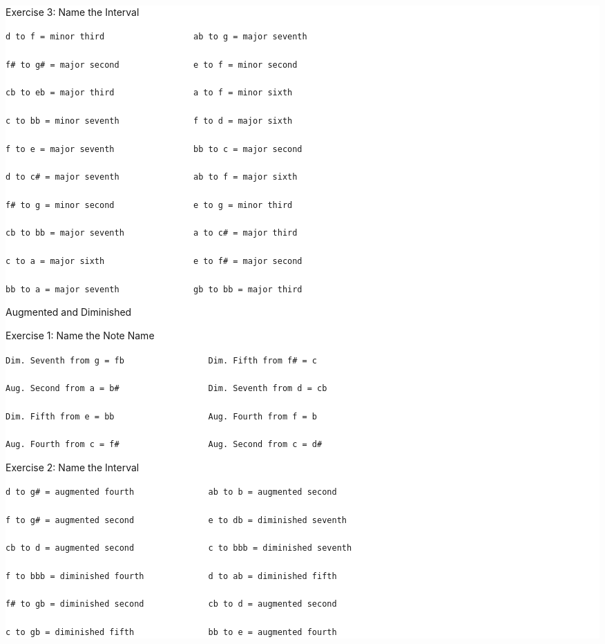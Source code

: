 Exercise 3: Name the Interval
```text
d to f = minor third                  ab to g = major seventh

f# to g# = major second               e to f = minor second

cb to eb = major third                a to f = minor sixth

c to bb = minor seventh               f to d = major sixth

f to e = major seventh                bb to c = major second

d to c# = major seventh               ab to f = major sixth

f# to g = minor second                e to g = minor third

cb to bb = major seventh              a to c# = major third

c to a = major sixth                  e to f# = major second

bb to a = major seventh               gb to bb = major third
```

Augmented and Diminished

Exercise 1: Name the Note Name
```text
Dim. Seventh from g = fb                 Dim. Fifth from f# = c

Aug. Second from a = b#                  Dim. Seventh from d = cb

Dim. Fifth from e = bb                   Aug. Fourth from f = b

Aug. Fourth from c = f#                  Aug. Second from c = d#
```


Exercise 2: Name the Interval
```text
d to g# = augmented fourth               ab to b = augmented second

f to g# = augmented second               e to db = diminished seventh

cb to d = augmented second               c to bbb = diminished seventh

f to bbb = diminished fourth             d to ab = diminished fifth

f# to gb = diminished second             cb to d = augmented second

c to gb = diminished fifth               bb to e = augmented fourth
```